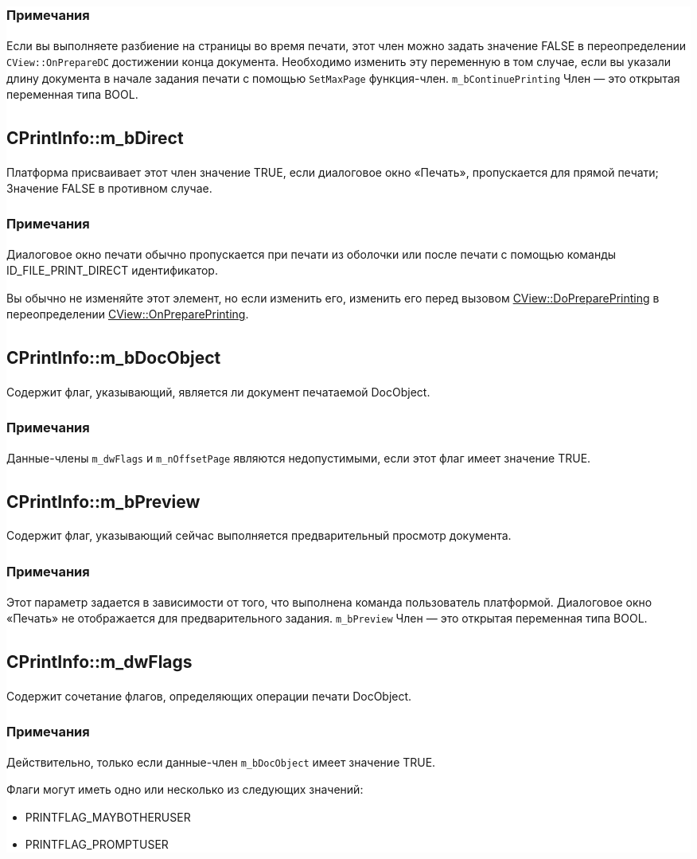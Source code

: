 ### <a name="remarks"></a>Примечания

Если вы выполняете разбиение на страницы во время печати, этот член можно задать значение FALSE в переопределении `CView::OnPrepareDC` достижении конца документа. Необходимо изменить эту переменную в том случае, если вы указали длину документа в начале задания печати с помощью `SetMaxPage` функция-член. `m_bContinuePrinting` Член — это открытая переменная типа BOOL.

##  <a name="m_bdirect"></a>  CPrintInfo::m_bDirect

Платформа присваивает этот член значение TRUE, если диалоговое окно «Печать», пропускается для прямой печати; Значение FALSE в противном случае.

### <a name="remarks"></a>Примечания

Диалоговое окно печати обычно пропускается при печати из оболочки или после печати с помощью команды ID_FILE_PRINT_DIRECT идентификатор.

Вы обычно не изменяйте этот элемент, но если изменить его, изменить его перед вызовом [CView::DoPreparePrinting](../../mfc/reference/cview-class.md#doprepareprinting) в переопределении [CView::OnPreparePrinting](../../mfc/reference/cview-class.md#onprepareprinting).

##  <a name="m_bdocobject"></a>  CPrintInfo::m_bDocObject

Содержит флаг, указывающий, является ли документ печатаемой DocObject.

### <a name="remarks"></a>Примечания

Данные-члены `m_dwFlags` и `m_nOffsetPage` являются недопустимыми, если этот флаг имеет значение TRUE.

##  <a name="m_bpreview"></a>  CPrintInfo::m_bPreview

Содержит флаг, указывающий сейчас выполняется предварительный просмотр документа.

### <a name="remarks"></a>Примечания

Этот параметр задается в зависимости от того, что выполнена команда пользователь платформой. Диалоговое окно «Печать» не отображается для предварительного задания. `m_bPreview` Член — это открытая переменная типа BOOL.

##  <a name="m_dwflags"></a>  CPrintInfo::m_dwFlags

Содержит сочетание флагов, определяющих операции печати DocObject.

### <a name="remarks"></a>Примечания

Действительно, только если данные-член `m_bDocObject` имеет значение TRUE.

Флаги могут иметь одно или несколько из следующих значений:

- PRINTFLAG_MAYBOTHERUSER

- PRINTFLAG_PROMPTUSER
